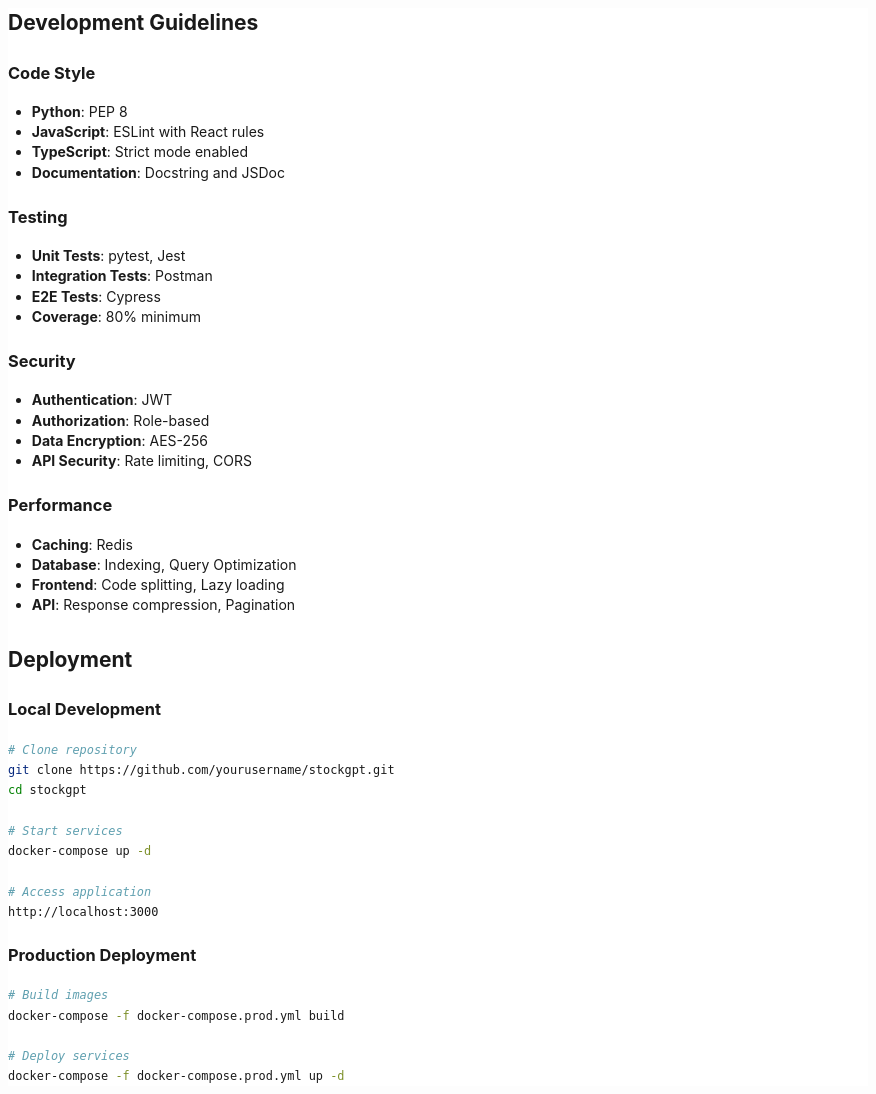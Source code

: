 ## Development Guidelines

### Code Style
- **Python**: PEP 8
- **JavaScript**: ESLint with React rules
- **TypeScript**: Strict mode enabled
- **Documentation**: Docstring and JSDoc

### Testing
- **Unit Tests**: pytest, Jest
- **Integration Tests**: Postman
- **E2E Tests**: Cypress
- **Coverage**: 80% minimum

### Security
- **Authentication**: JWT
- **Authorization**: Role-based
- **Data Encryption**: AES-256
- **API Security**: Rate limiting, CORS

### Performance
- **Caching**: Redis
- **Database**: Indexing, Query Optimization
- **Frontend**: Code splitting, Lazy loading
- **API**: Response compression, Pagination

## Deployment

### Local Development
```bash
# Clone repository
git clone https://github.com/yourusername/stockgpt.git
cd stockgpt

# Start services
docker-compose up -d

# Access application
http://localhost:3000
```

### Production Deployment
```bash
# Build images
docker-compose -f docker-compose.prod.yml build

# Deploy services
docker-compose -f docker-compose.prod.yml up -d
```
